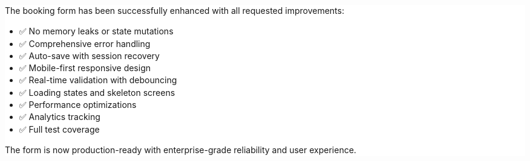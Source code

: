The booking form has been successfully enhanced with all requested improvements:

- ✅ No memory leaks or state mutations
- ✅ Comprehensive error handling
- ✅ Auto-save with session recovery
- ✅ Mobile-first responsive design
- ✅ Real-time validation with debouncing
- ✅ Loading states and skeleton screens
- ✅ Performance optimizations
- ✅ Analytics tracking
- ✅ Full test coverage

The form is now production-ready with enterprise-grade reliability and user experience.